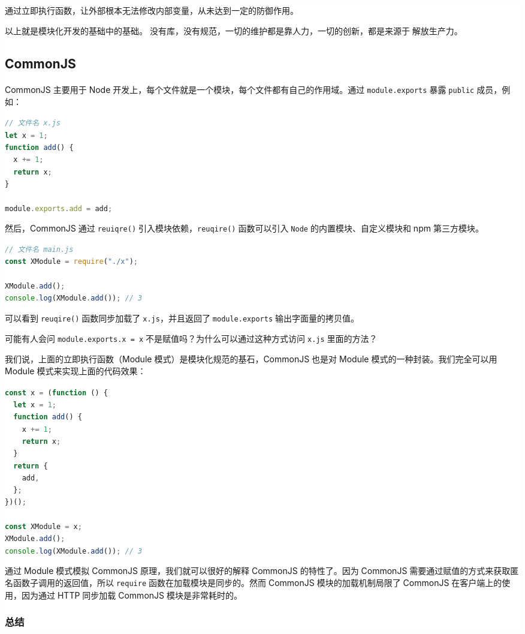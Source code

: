 通过立即执行函数，让外部根本无法修改内部变量，从未达到一定的防御作用。

以上就是模块化开发的基础中的基础。 没有库，没有规范，一切的维护都是靠人力，一切的创新，都是来源于 解放生产力。

## CommonJS

CommonJS 主要用于 Node 开发上，每个文件就是一个模块，每个文件都有自己的作用域。通过 `module.exports` 暴露 `public` 成员，例如：

```js
// 文件名 x.js
let x = 1;
function add() {
  x += 1;
  return x;
}

module.exports.add = add;
```

然后，CommonJS 通过 `reuiqre()` 引入模块依赖，`reuqire()` 函数可以引入 `Node` 的内置模块、自定义模块和 npm 第三方模块。

```js
// 文件名 main.js
const XModule = require("./x");

XModule.add();
console.log(XModule.add()); // 3
```

可以看到 `reuqire()` 函数同步加载了 `x.js`，并且返回了 `module.exports` 输出字面量的拷贝值。

可能有人会问 `module.exports.x = x` 不是赋值吗？为什么可以通过这种方式访问 `x.js` 里面的方法？

我们说，上面的立即执行函数（Module 模式）是模块化规范的基石，CommonJS 也是对 Module 模式的一种封装。我们完全可以用 Module 模式来实现上面的代码效果：

```js
const x = (function () {
  let x = 1;
  function add() {
    x += 1;
    return x;
  }
  return {
    add,
  };
})();

const XModule = x;
XModule.add();
console.log(XModule.add()); // 3
```

通过 Module 模式模拟 CommonJS 原理，我们就可以很好的解释 CommonJS 的特性了。因为 CommonJS 需要通过赋值的方式来获取匿名函数子调用的返回值，所以 `require` 函数在加载模块是同步的。然而 CommonJS 模块的加载机制局限了 CommonJS 在客户端上的使用，因为通过 HTTP 同步加载 CommonJS 模块是非常耗时的。

### 总结
